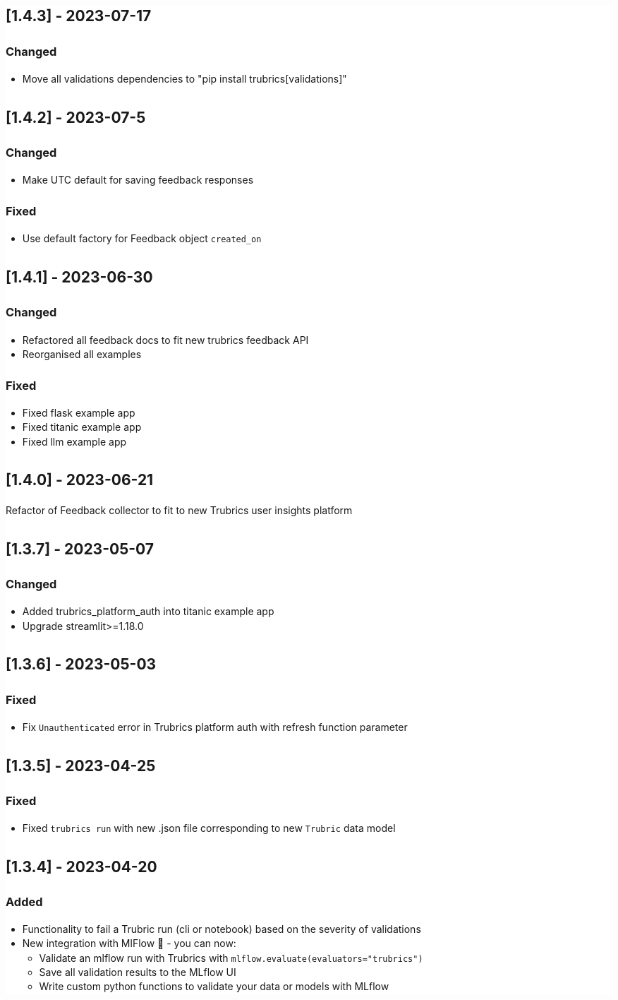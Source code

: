 ## [1.4.3] - 2023-07-17
### Changed
- Move all validations dependencies to "pip install trubrics[validations]"

## [1.4.2] - 2023-07-5
### Changed
- Make UTC default for saving feedback responses

### Fixed
- Use default factory for Feedback object `created_on`

## [1.4.1] - 2023-06-30
### Changed
- Refactored all feedback docs to fit new trubrics feedback API
- Reorganised all examples

### Fixed
- Fixed flask example app
- Fixed titanic example app
- Fixed llm example app

## [1.4.0] - 2023-06-21
Refactor of Feedback collector to fit to new Trubrics user insights platform

## [1.3.7] - 2023-05-07
### Changed
- Added trubrics_platform_auth into titanic example app
- Upgrade streamlit>=1.18.0

## [1.3.6] - 2023-05-03
### Fixed
- Fix `Unauthenticated` error in Trubrics platform auth with refresh function parameter

## [1.3.5] - 2023-04-25
### Fixed
- Fixed `trubrics run` with new .json file corresponding to new `Trubric` data model

## [1.3.4] - 2023-04-20
### Added
- Functionality to fail a Trubric run (cli or notebook) based on the severity of validations
- New integration with MlFlow 🎉 - you can now:
  - Validate an mlflow run with Trubrics with `mlflow.evaluate(evaluators="trubrics")`
  - Save all validation results to the MLflow UI
  - Write custom python functions to validate your data or models with MLflow
